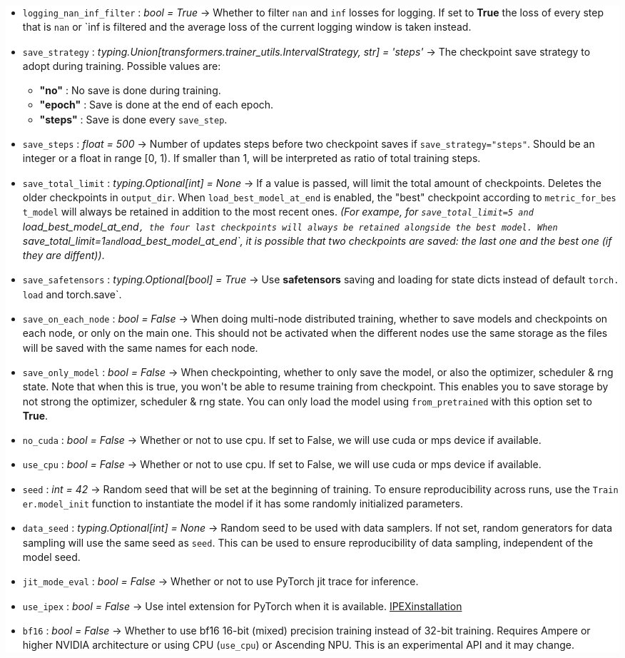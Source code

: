 - `logging_nan_inf_filter` : *bool = True* -> Whether to filter `nan` and `inf` losses for logging. If set to **True** the loss of every step that is `nan` or `inf is filtered and the average loss of the current logging window is taken instead.

- `save_strategy` : *typing.Union[transformers.trainer_utils.IntervalStrategy, str] = 'steps'* -> The checkpoint save strategy to adopt during training. Possible values are: 
  - **"no"** : No save is done during training.
  - **"epoch"** : Save is done at the end of each epoch.
  - **"steps"** : Save is done every `save_step`.

- `save_steps` : *float = 500* -> Number of updates steps before two checkpoint saves if `save_strategy="steps"`. Should be an integer or a float in range [0, 1). If smaller than 1, will be interpreted as ratio of total training steps.

- `save_total_limit` : *typing.Optional[int] = None* -> If a value  is passed, will limit the total amount of checkpoints. Deletes the older checkpoints in `output_dir`. When `load_best_model_at_end` is enabled, the "best" checkpoint according to `metric_for_best_model` will always be retained in addition to the most recent ones. *(For exampe, for `save_total_limit=5 and `load_best_model_at_end`, the four last checkpoints will always be retained alongside the best model. When `save_total_limit=1` and `load_best_model_at_end`, it is possible that two checkpoints are saved: the last one and the best one (if they are diffent))*.

- `save_safetensors` : *typing.Optional[bool] = True* -> Use **safetensors** saving and loading for state dicts instead of default `torch.load` and torch.save`.

- `save_on_each_node` : *bool = False* -> When doing multi-node distributed training, whether to save models and checkpoints on each node, or only on the main one.
This should not be activated when the different nodes use the same storage as the files will be saved with the same names for each node.

- `save_only_model` : *bool = False* -> When checkpointing, whether to only save the model, or also the optimizer, scheduler & rng state. Note that when this is true, you won't be able to resume training from checkpoint. This enables you to save storage by not strong the optimizer, scheduler & rng state. You can only load the model using `from_pretrained` with this option set to **True**.

- `no_cuda` : *bool = False* -> Whether or not to use cpu. If set to False, we will use cuda or mps device if available.

- `use_cpu` : *bool = False* -> Whether or not to use cpu. If set to False, we will use cuda or mps device if available.



- `seed` : *int = 42* -> Random seed that will be set at the beginning of training. To ensure reproducibility across runs, use the `Trainer.model_init` function to instantiate the model if it has some randomly initialized parameters.

- `data_seed` : *typing.Optional[int] = None* -> Random seed to be used with data samplers. If not set, random generators for data sampling will use the same seed as `seed`. This can be used to ensure reproducibility of data sampling, independent of the model seed.

- `jit_mode_eval` : *bool = False* -> Whether or not to use PyTorch jit trace for inference.

- `use_ipex` : *bool = False* -> Use intel extension for PyTorch when it is available. [IPEXinstallation](https://github.com/intel/intel-extension-for-pytorch)

- `bf16` : *bool = False* -> Whether to use bf16 16-bit (mixed) precision training instead of 32-bit training. Requires Ampere or higher NVIDIA architecture or using CPU (`use_cpu`) or Ascending NPU. This is an experimental API and it may change.
